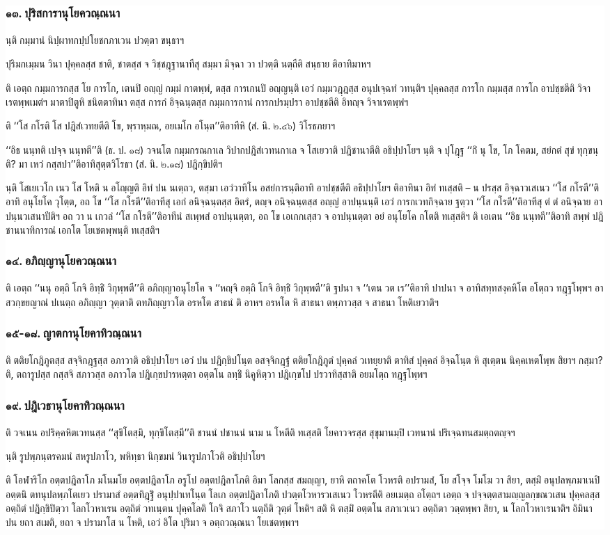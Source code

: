 <h3>๑๓. ปุริสการานุโยควณฺณนา</h3>
<p> นฺติ กมฺมานํ นิปฺผาทกปฺปโยชกภาเวน ปวตฺตา ขนฺธาฯ</p>


<p> ปุริมกเมฺมน วินา ปุคฺคลสฺส ชาติ, ชาตสฺส จ วิชฺชฎฺฐานาทีสุ สมฺมา มิจฺฉา วา ปวตฺติ นตฺถีติ สนฺธาย ติอาทิมาหฯ</p>


<p> ติ เอตฺถ กมฺมการกสฺส โย การโก, เตนปิ อญฺญํ กมฺมํ กาตพฺพํ, ตสฺส การเกนปิ อญฺญนฺติ เอวํ กมฺมวฎฺฎสฺส อนุปเจฺฉทํ วทนฺติฯ ปุคฺคลสฺส การโก กมฺมสฺส การโก อาปชฺชตีติ วิจาเรตพฺพเมตํฯ มาตาปิตูหิ ชนิตตาทินา ตสฺส การกํ อิจฺฉนฺตสฺส กมฺมการกานํ การกปรมฺปรา อาปชฺชตีติ อิทญฺจ วิจาเรตพฺพํฯ</p>


<p> ติ ‘‘โส กโรติ โส ปฎิสํเวทยตีติ โข, พฺราหฺมณ, อยเมโก อโนฺต’’ติอาทีหิ (สํ. นิ. ๒.๔๖) วิโรธภยาฯ</p>


<p> ‘‘อิธ  นนฺทติ เปจฺจ นนฺทตี’’ติ (ธ. ป. ๑๘) วจนโต กมฺมกรณกาเล วิปากปฎิสํเวทนกาเล จ โสเยวาติ ปฎิชานาตีติ อธิปฺปาโยฯ   นฺติ จ ปุโฎฺฐ ‘‘กิํ นุ โข, โภ โคตม, สยํกตํ สุขํ ทุกฺขนฺติ? มา เหวํ กสฺสปา’’ติอาทิสุตฺตวิโรธา (สํ. นิ. ๒.๑๘) ปฎิกฺขิปติฯ</p>


<p> นฺติ โสเยเวโก เนว โส โหติ น อโญฺญติ อิทํ ปน นเตฺถว, ตสฺมา เอวํวาทิโน อสยํการนฺติอาทิ อาปชฺชตีติ อธิปฺปาโยฯ ติอาทินา อิทํ ทเสฺสติ – น ปรสฺส อิจฺฉาวเสเนว ‘‘โส กโรตี’’ติอาทิ อนุโยโค วุโตฺต, อถ โข ‘‘โส กโรตี’’ติอาทีสุ เอกํ อนิจฺฉนฺตสฺส อิตรํ, ตญฺจ อนิจฺฉนฺตสฺส อญฺญํ อาปนฺนนฺติ เอวํ การกเวทกิจฺฉาย ฐตฺวา ‘‘โส กโรตี’’ติอาทีสุ ตํ ตํ อนิจฺฉาย อาปนฺนวเสนาปีติฯ อถ วา น เกวลํ ‘‘โส กโรตี’’ติอาทีนํ สเพฺพสํ อาปนฺนตฺตา, อถ โข เอเกกเสฺสว จ อาปนฺนตฺตา อยํ อนุโยโค กโตติ ทเสฺสติฯ ติ เอเตน ‘‘อิธ นนฺทตี’’ติอาทิ สพฺพํ ปฎิชานนาทิการณํ เอกโต โยเชตพฺพนฺติ ทเสฺสติฯ</p>

</p>

</p>


<h3>๑๔. อภิญฺญานุโยควณฺณนา</h3>
<p> ติ เอตฺถ ‘‘นนุ อตฺถิ โกจิ อิทฺธิํ วิกุพฺพตี’’ติ อภิญฺญาอนุโยโค จ ‘‘หญฺจิ อตฺถิ โกจิ อิทฺธิํ วิกุพฺพตี’’ติ ฐปนา จ ‘‘เตน วต เร’’ติอาทิ ปาปนา จ อาทิสทฺทสงฺคหิโต อโตฺถว ทฎฺฐโพฺพฯ อาสวกฺขยญาณํ ปเนตฺถ อภิญฺญา วุตฺตาติ ตทภิญฺญาวโต อรหโต สาธนํ ติ อาหฯ อรหโต หิ สาธนา ตพฺภาวสฺส จ สาธนา โหติเยวาติฯ</p>

</p>


<h3>๑๕-๑๘. ญาตกานุโยคาทิวณฺณนา</h3>
<p> ติ   ตติยโกฎิภูตสฺส สจฺจิกฎฺฐสฺส อภาวาติ อธิปฺปาโยฯ เอวํ ปน ปฎิกฺขิปโนฺต อสจฺจิกฎฺฐํ ตติยโกฎิภูตํ ปุคฺคลํ วเทยฺยาติ ตาทิสํ ปุคฺคลํ อิจฺฉโนฺต หิ สุเตฺตน นิคฺคเหตโพฺพ สิยาฯ กสฺมา? ติ, ตถารูปสฺส กสฺสจิ สภาวสฺส อภาวโต ปฎิเกฺขปารหตฺตา อตฺตโน ลทฺธิํ นิคูหิตฺวา ปฎิเกฺขโป ปรวาทิสฺสาติ อยมโตฺถ ทฎฺฐโพฺพฯ</p>

</p>


<h3>๑๙. ปฎิเวธานุโยคาทิวณฺณนา</h3>
<p> ติ วจเนน อปริคฺคหิตเวทนสฺส ‘‘สุขิโตสฺมิ, ทุกฺขิโตสฺมี’’ติ ชานนํ ปชานนํ นาม น โหตีติ ทเสฺสติ โยคาวจรสฺส สุขุมานมฺปิ เวทนานํ ปริเจฺฉทนสมตฺถตญฺจฯ</p>


<p> นฺติ รูปพฺภนฺตรคมนํ สหรูปภาโว, พหิทฺธา นิกฺขมนํ วินารูปภาโวติ อธิปฺปาโยฯ</p>


<p> ติ โอฬาริโก อตฺตปฎิลาโภ มโนมโย อตฺตปฎิลาโภ อรูโป อตฺตปฎิลาโภติ อิมา โลกสฺส สมญฺญา, ยาหิ ตถาคโต โวหรติ อปรามสํ, โย สโจฺจ โมโฆ วา สิยา, ตสฺมิํ อนุปลพฺภมาเนปิ อตฺตนิ ตทนุปลพฺภโตเยว ปรามาสํ อตฺตทิฎฺฐิํ อนุปฺปาเทโนฺต โลเก อตฺตปฎิลาโภติ ปวตฺตโวหารวเสเนว โวหรตีติ อยเมตฺถ อโตฺถฯ เอตฺถ จ ปจฺจตฺตสามญฺญลกฺขณวเสน ปุคฺคลสฺส อตฺถิตํ ปฎิกฺขิปิตฺวา โลกโวหาเรน อตฺถิตํ วทเนฺตน ปุคฺคโลติ โกจิ สภาโว นตฺถีติ วุตฺตํ โหติฯ สติ หิ ตสฺมิํ อตฺตโน สภาเวเนว อตฺถิตา วตฺตพฺพา สิยา, น โลกโวหาเรนาติฯ อิมินา ปน ยถา สเมติ, ยถา จ  ปรามาโส น โหติ, เอวํ อิโต ปุริมา จ อตฺถวณฺณนา โยเชตพฺพาฯ</p>
